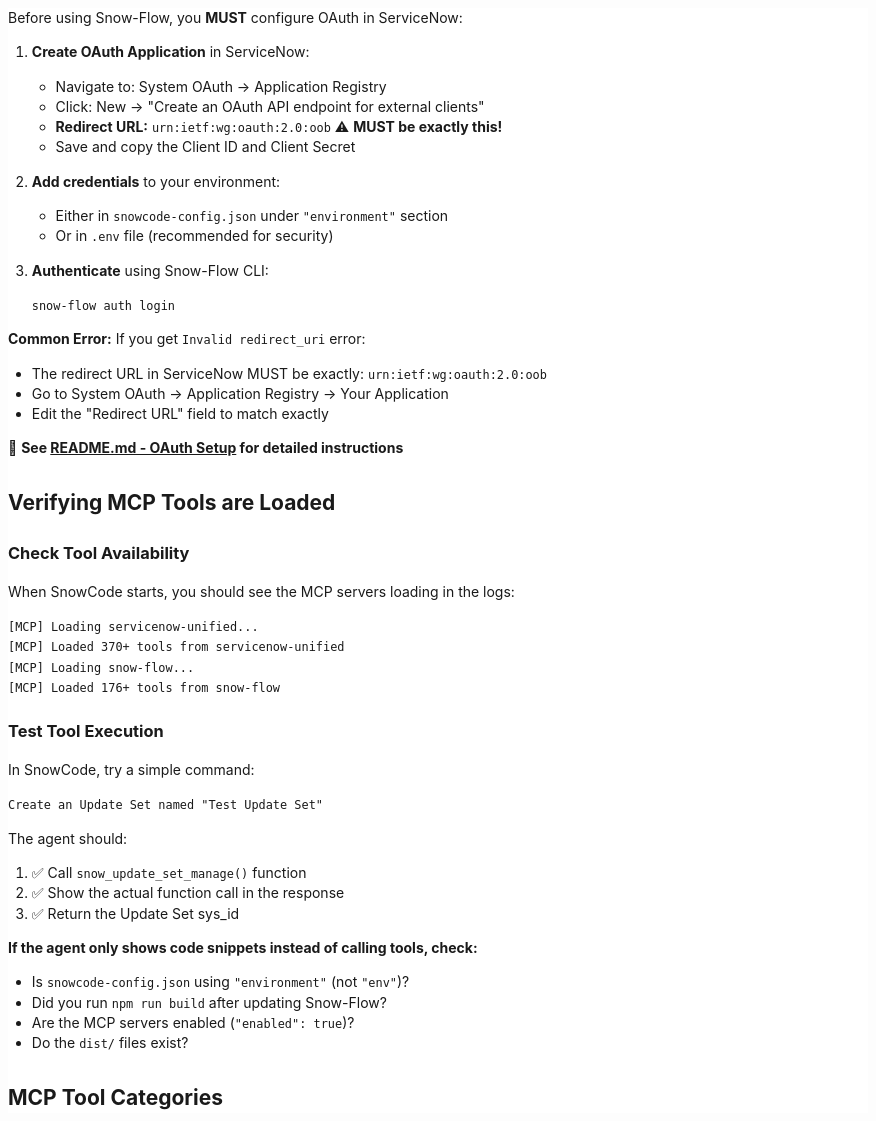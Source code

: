 Before using Snow-Flow, you **MUST** configure OAuth in ServiceNow:

1. **Create OAuth Application** in ServiceNow:
   - Navigate to: System OAuth → Application Registry
   - Click: New → "Create an OAuth API endpoint for external clients"
   - **Redirect URL:** `urn:ietf:wg:oauth:2.0:oob` ⚠️ **MUST be exactly this!**
   - Save and copy the Client ID and Client Secret

2. **Add credentials** to your environment:
   - Either in `snowcode-config.json` under `"environment"` section
   - Or in `.env` file (recommended for security)

3. **Authenticate** using Snow-Flow CLI:
   ```bash
   snow-flow auth login
   ```

**Common Error:** If you get `Invalid redirect_uri` error:
- The redirect URL in ServiceNow MUST be exactly: `urn:ietf:wg:oauth:2.0:oob`
- Go to System OAuth → Application Registry → Your Application
- Edit the "Redirect URL" field to match exactly

📖 **See [README.md - OAuth Setup](README.md#-servicenow-oauth-setup) for detailed instructions**

## Verifying MCP Tools are Loaded

### Check Tool Availability

When SnowCode starts, you should see the MCP servers loading in the logs:

```
[MCP] Loading servicenow-unified...
[MCP] Loaded 370+ tools from servicenow-unified
[MCP] Loading snow-flow...
[MCP] Loaded 176+ tools from snow-flow
```

### Test Tool Execution

In SnowCode, try a simple command:

```
Create an Update Set named "Test Update Set"
```

The agent should:
1. ✅ Call `snow_update_set_manage()` function
2. ✅ Show the actual function call in the response
3. ✅ Return the Update Set sys_id

**If the agent only shows code snippets instead of calling tools, check:**
- Is `snowcode-config.json` using `"environment"` (not `"env"`)?
- Did you run `npm run build` after updating Snow-Flow?
- Are the MCP servers enabled (`"enabled": true`)?
- Do the `dist/` files exist?

## MCP Tool Categories
